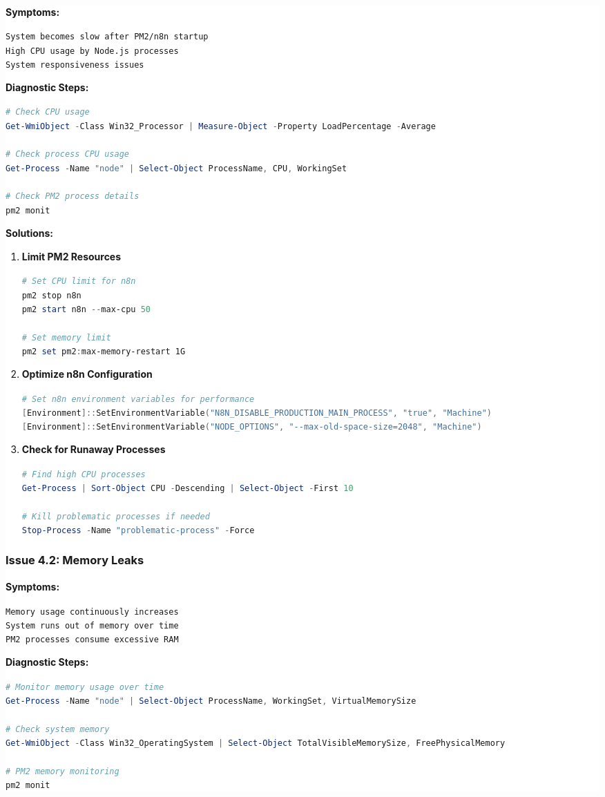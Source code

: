 **Symptoms:**
```
System becomes slow after PM2/n8n startup
High CPU usage by Node.js processes
System responsiveness issues
```

**Diagnostic Steps:**
```powershell
# Check CPU usage
Get-WmiObject -Class Win32_Processor | Measure-Object -Property LoadPercentage -Average

# Check process CPU usage
Get-Process -Name "node" | Select-Object ProcessName, CPU, WorkingSet

# Check PM2 process details
pm2 monit
```

**Solutions:**
1. **Limit PM2 Resources**
   ```powershell
   # Set CPU limit for n8n
   pm2 stop n8n
   pm2 start n8n --max-cpu 50
   
   # Set memory limit
   pm2 set pm2:max-memory-restart 1G
   ```

2. **Optimize n8n Configuration**
   ```powershell
   # Set n8n environment variables for performance
   [Environment]::SetEnvironmentVariable("N8N_DISABLE_PRODUCTION_MAIN_PROCESS", "true", "Machine")
   [Environment]::SetEnvironmentVariable("NODE_OPTIONS", "--max-old-space-size=2048", "Machine")
   ```

3. **Check for Runaway Processes**
   ```powershell
   # Find high CPU processes
   Get-Process | Sort-Object CPU -Descending | Select-Object -First 10
   
   # Kill problematic processes if needed
   Stop-Process -Name "problematic-process" -Force
   ```

### Issue 4.2: Memory Leaks

**Symptoms:**
```
Memory usage continuously increases
System runs out of memory over time
PM2 processes consume excessive RAM
```

**Diagnostic Steps:**
```powershell
# Monitor memory usage over time
Get-Process -Name "node" | Select-Object ProcessName, WorkingSet, VirtualMemorySize

# Check system memory
Get-WmiObject -Class Win32_OperatingSystem | Select-Object TotalVisibleMemorySize, FreePhysicalMemory

# PM2 memory monitoring
pm2 monit
```

